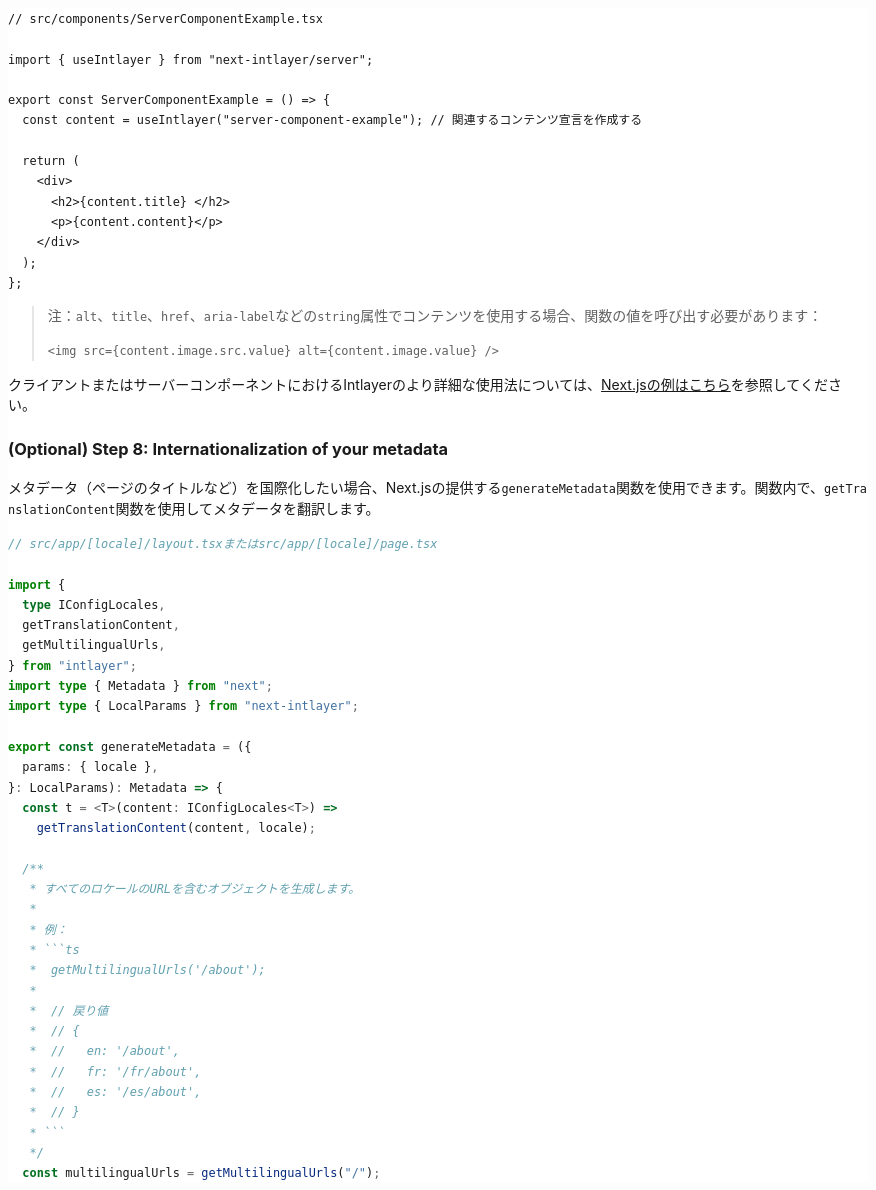```tsx
// src/components/ServerComponentExample.tsx

import { useIntlayer } from "next-intlayer/server";

export const ServerComponentExample = () => {
  const content = useIntlayer("server-component-example"); // 関連するコンテンツ宣言を作成する

  return (
    <div>
      <h2>{content.title} </h2>
      <p>{content.content}</p>
    </div>
  );
};
```

> 注：`alt`、`title`、`href`、`aria-label`などの`string`属性でコンテンツを使用する場合、関数の値を呼び出す必要があります：
>
> ```tsx
> <img src={content.image.src.value} alt={content.image.value} />
> ```

クライアントまたはサーバーコンポーネントにおけるIntlayerのより詳細な使用法については、[Next.jsの例はこちら](https://github.com/aymericzip/intlayer/blob/main/examples/nextjs-app/src/app/%5Blocale%5D/demo-usage-components/page.tsx)を参照してください。

### (Optional) Step 8: Internationalization of your metadata

メタデータ（ページのタイトルなど）を国際化したい場合、Next.jsの提供する`generateMetadata`関数を使用できます。関数内で、`getTranslationContent`関数を使用してメタデータを翻訳します。

````typescript
// src/app/[locale]/layout.tsxまたはsrc/app/[locale]/page.tsx

import {
  type IConfigLocales,
  getTranslationContent,
  getMultilingualUrls,
} from "intlayer";
import type { Metadata } from "next";
import type { LocalParams } from "next-intlayer";

export const generateMetadata = ({
  params: { locale },
}: LocalParams): Metadata => {
  const t = <T>(content: IConfigLocales<T>) =>
    getTranslationContent(content, locale);

  /**
   * すべてのロケールのURLを含むオブジェクトを生成します。
   *
   * 例：
   * ```ts
   *  getMultilingualUrls('/about');
   *
   *  // 戻り値
   *  // {
   *  //   en: '/about',
   *  //   fr: '/fr/about',
   *  //   es: '/es/about',
   *  // }
   * ```
   */
  const multilingualUrls = getMultilingualUrls("/");
````